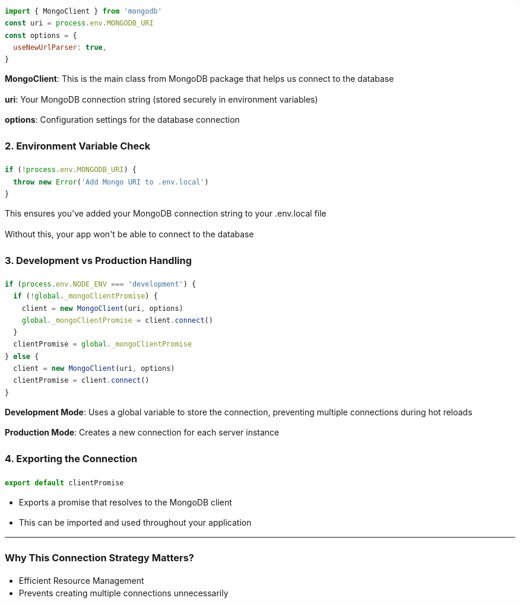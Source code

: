 ```javascript
import { MongoClient } from 'mongodb'
const uri = process.env.MONGODB_URI
const options = { 
  useNewUrlParser: true,
}
```
**MongoClient**: This is the main class from MongoDB package that helps us connect to the database

**uri**: Your MongoDB connection string (stored securely in environment variables)

**options**: Configuration settings for the database connection

### 2. Environment Variable Check
```javascript
if (!process.env.MONGODB_URI) {
  throw new Error('Add Mongo URI to .env.local')
}
```
This ensures you've added your MongoDB connection string to your .env.local file

Without this, your app won't be able to connect to the database

### 3. Development vs Production Handling
```javascript
if (process.env.NODE_ENV === 'development') { 
  if (!global._mongoClientPromise) {
    client = new MongoClient(uri, options)
    global._mongoClientPromise = client.connect()
  }
  clientPromise = global._mongoClientPromise
} else {
  client = new MongoClient(uri, options)
  clientPromise = client.connect()
}
```
**Development Mode**: Uses a global variable to store the connection, preventing multiple connections during hot reloads

**Production Mode**: Creates a new connection for each server instance

### 4. Exporting the Connection
```javascript
export default clientPromise
```
- Exports a promise that resolves to the MongoDB client

- This can be imported and used throughout your application

---

### Why This Connection Strategy Matters?
- Efficient Resource Management
- Prevents creating multiple connections unnecessarily
